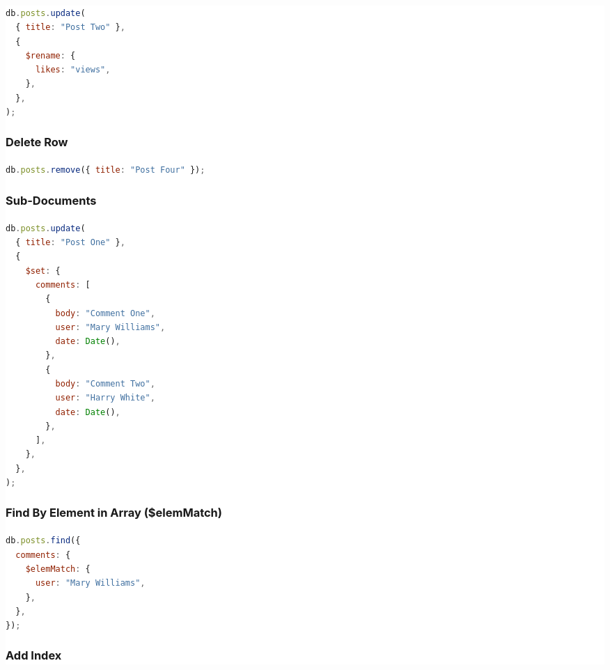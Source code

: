 ```javascript
db.posts.update(
  { title: "Post Two" },
  {
    $rename: {
      likes: "views",
    },
  },
);
```

### Delete Row

```javascript
db.posts.remove({ title: "Post Four" });
```

### Sub-Documents

```javascript
db.posts.update(
  { title: "Post One" },
  {
    $set: {
      comments: [
        {
          body: "Comment One",
          user: "Mary Williams",
          date: Date(),
        },
        {
          body: "Comment Two",
          user: "Harry White",
          date: Date(),
        },
      ],
    },
  },
);
```

### Find By Element in Array (\$elemMatch)

```javascript
db.posts.find({
  comments: {
    $elemMatch: {
      user: "Mary Williams",
    },
  },
});
```

### Add Index
